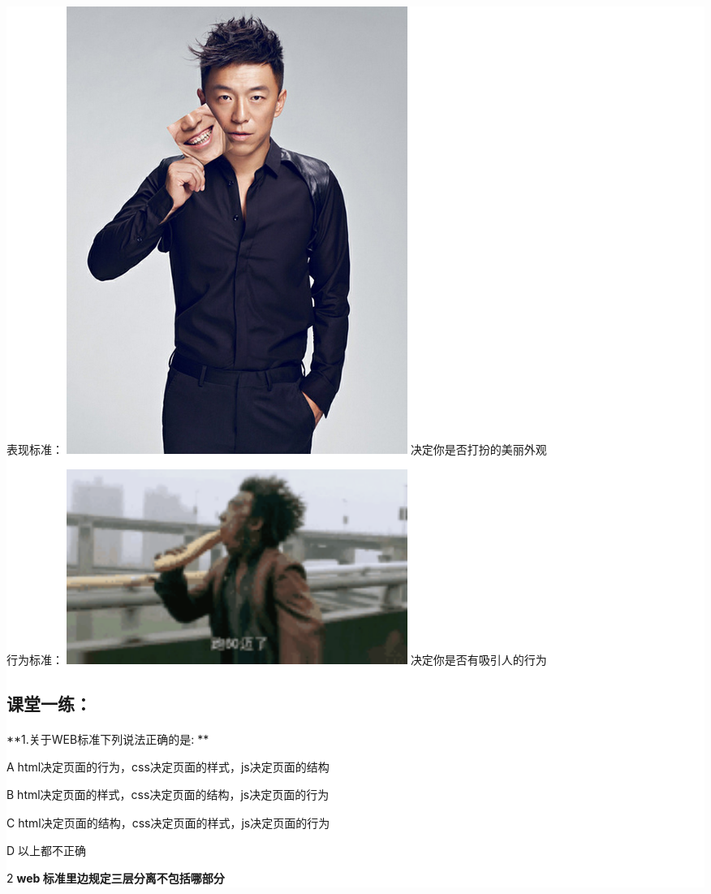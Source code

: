 表现标准：   <img src="media/hb2.png" />  决定你是否打扮的美丽外观



行为标准：   <img src="media/hb3.jpg"  width="420"   />  决定你是否有吸引人的行为



## 课堂一练：

**1.关于WEB标准下列说法正确的是: **

A html决定页面的行为，css决定页面的样式，js决定页面的结构

B html决定页面的样式，css决定页面的结构，js决定页面的行为

C html决定页面的结构，css决定页面的样式，js决定页面的行为

D 以上都不正确

2 **web 标准里边规定三层分离不包括哪部分**
